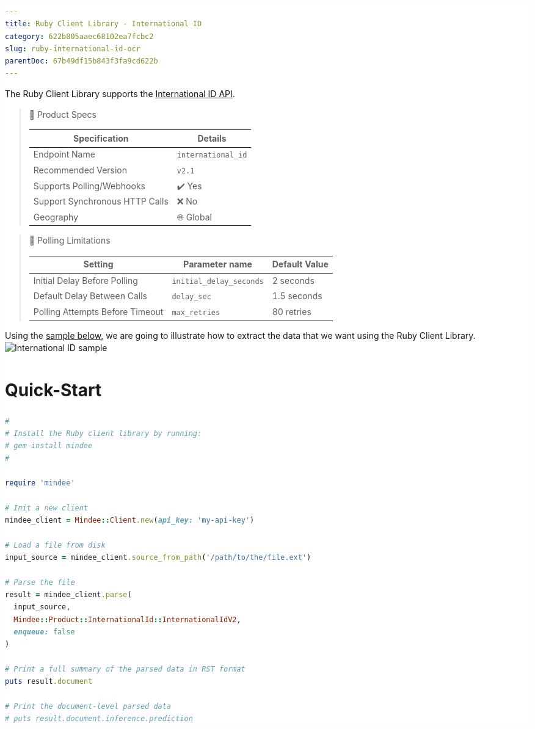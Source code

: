 ```yaml
---
title: Ruby Client Library - International ID
category: 622b805aaec68102ea7fcbc2
slug: ruby-international-id-ocr
parentDoc: 67b49df15b843f3fa9cd622b
---
```

The Ruby Client Library supports the [International ID API](https://platform.mindee.com/mindee/international_id).


> 📝 Product Specs
>
> | Specification                  | Details                                            |
> | ------------------------------ | -------------------------------------------------- |
> | Endpoint Name                  | `international_id`                                 |
> | Recommended Version            | `v2.1`                                             |
> | Supports Polling/Webhooks      | ✔️ Yes                                             |
> | Support Synchronous HTTP Calls | ❌ No                                              |
> | Geography                      | 🌐 Global                                          |

> 🔐 Polling Limitations
>
> | Setting                         | Parameter name          | Default Value |
> | ------------------------------- | ----------------------- | ------------- |
> | Initial Delay Before Polling    | `initial_delay_seconds` | 2 seconds     |
> | Default Delay Between Calls     | `delay_sec`             | 1.5 seconds   |
> | Polling Attempts Before Timeout | `max_retries`           | 80 retries    |


Using the [sample below](https://github.com/mindee/client-lib-test-data/blob/main/products/international_id/default_sample.jpg),
we are going to illustrate how to extract the data that we want using the Ruby Client Library.
![International ID sample](https://github.com/mindee/client-lib-test-data/blob/main/products/international_id/default_sample.jpg?raw=true)

# Quick-Start
```rb
#
# Install the Ruby client library by running:
# gem install mindee
#

require 'mindee'

# Init a new client
mindee_client = Mindee::Client.new(api_key: 'my-api-key')

# Load a file from disk
input_source = mindee_client.source_from_path('/path/to/the/file.ext')

# Parse the file
result = mindee_client.parse(
  input_source,
  Mindee::Product::InternationalId::InternationalIdV2,
  enqueue: false
)

# Print a full summary of the parsed data in RST format
puts result.document

# Print the document-level parsed data
# puts result.document.inference.prediction
```
